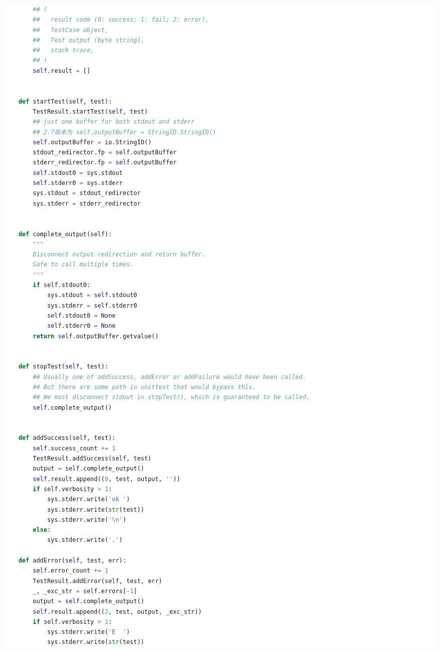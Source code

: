 ```python
        ## (
        ##   result code (0: success; 1: fail; 2: error),
        ##   TestCase object,
        ##   Test output (byte string),
        ##   stack trace,
        ## )
        self.result = []


    def startTest(self, test):
        TestResult.startTest(self, test)
        ## just one buffer for both stdout and stderr
        ## 2.7版本为 self.outputBuffer = StringIO.StringIO()
        self.outputBuffer = io.StringIO()
        stdout_redirector.fp = self.outputBuffer
        stderr_redirector.fp = self.outputBuffer
        self.stdout0 = sys.stdout
        self.stderr0 = sys.stderr
        sys.stdout = stdout_redirector
        sys.stderr = stderr_redirector


    def complete_output(self):
        """
        Disconnect output redirection and return buffer.
        Safe to call multiple times.
        """
        if self.stdout0:
            sys.stdout = self.stdout0
            sys.stderr = self.stderr0
            self.stdout0 = None
            self.stderr0 = None
        return self.outputBuffer.getvalue()


    def stopTest(self, test):
        ## Usually one of addSuccess, addError or addFailure would have been called.
        ## But there are some path in unittest that would bypass this.
        ## We must disconnect stdout in stopTest(), which is guaranteed to be called.
        self.complete_output()


    def addSuccess(self, test):
        self.success_count += 1
        TestResult.addSuccess(self, test)
        output = self.complete_output()
        self.result.append((0, test, output, ''))
        if self.verbosity > 1:
            sys.stderr.write('ok ')
            sys.stderr.write(str(test))
            sys.stderr.write('\n')
        else:
            sys.stderr.write('.')

    def addError(self, test, err):
        self.error_count += 1
        TestResult.addError(self, test, err)
        _, _exc_str = self.errors[-1]
        output = self.complete_output()
        self.result.append((2, test, output, _exc_str))
        if self.verbosity > 1:
            sys.stderr.write('E  ')
            sys.stderr.write(str(test))
```